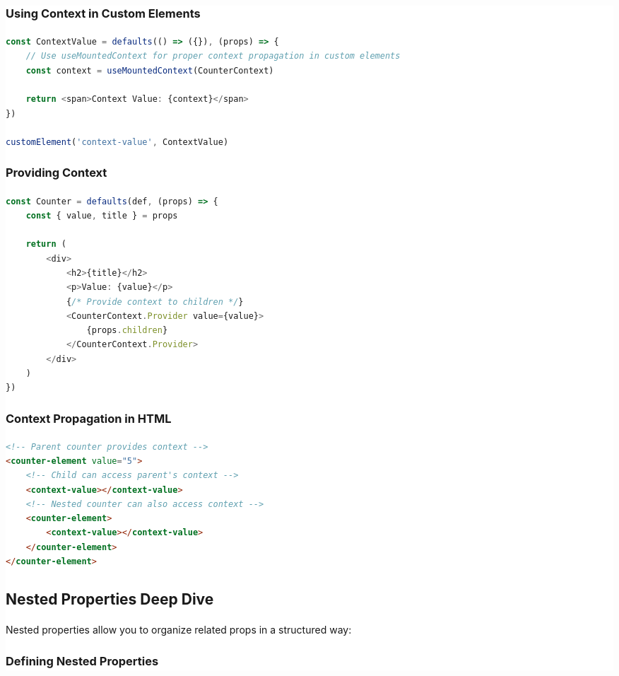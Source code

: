 ### Using Context in Custom Elements

```typescript
const ContextValue = defaults(() => ({}), (props) => {
    // Use useMountedContext for proper context propagation in custom elements
    const context = useMountedContext(CounterContext)
    
    return <span>Context Value: {context}</span>
})

customElement('context-value', ContextValue)
```

### Providing Context

```typescript
const Counter = defaults(def, (props) => {
    const { value, title } = props
    
    return (
        <div>
            <h2>{title}</h2>
            <p>Value: {value}</p>
            {/* Provide context to children */}
            <CounterContext.Provider value={value}>
                {props.children}
            </CounterContext.Provider>
        </div>
    )
})
```

### Context Propagation in HTML

```html
<!-- Parent counter provides context -->
<counter-element value="5">
    <!-- Child can access parent's context -->
    <context-value></context-value>
    <!-- Nested counter can also access context -->
    <counter-element>
        <context-value></context-value>
    </counter-element>
</counter-element>
```

## Nested Properties Deep Dive

Nested properties allow you to organize related props in a structured way:

### Defining Nested Properties
